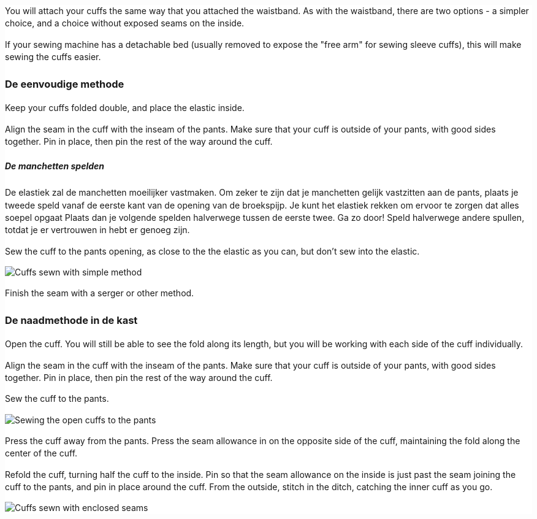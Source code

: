 You will attach your cuffs the same way that you attached the waistband. As with the waistband, there are two options - a simpler choice, and a choice without exposed seams on the inside.

<Note>

If your sewing machine has a detachable bed (usually removed to expose the "free arm" for sewing
sleeve cuffs), this will make sewing the cuffs easier.

 </Note>

### De eenvoudige methode

Keep your cuffs folded double, and place the elastic inside.

Align the seam in the cuff with the inseam of the pants. Make sure that your cuff is outside of your pants, with good sides together. Pin in place, then pin the rest of the way around the cuff.

<Tip>

##### De manchetten spelden

De elastiek zal de manchetten moeilijker vastmaken. Om zeker te zijn dat je manchetten gelijk vastzitten
aan de pants, plaats je tweede speld vanaf de eerste kant van de opening van de broekspijp. Je kunt
het elastiek rekken om ervoor te zorgen dat alles soepel opgaat Plaats dan je volgende spelden halverwege
tussen de eerste twee. Ga zo door! Speld halverwege andere spullen, totdat je er vertrouwen in hebt
er genoeg zijn.

</Tip>

Sew the cuff to the pants opening, as close to the the elastic as you can, but don’t sew into the elastic.

![Cuffs sewn with simple method](step16.svg)

Finish the seam with a serger or other method.

### De naadmethode in de kast

Open the cuff. You will still be able to see the fold along its length, but you will be working with each side of the cuff individually.

Align the seam in the cuff with the inseam of the pants. Make sure that your cuff is outside of your pants, with good sides together. Pin in place, then pin the rest of the way around the cuff.

Sew the cuff to the pants.

![Sewing the open cuffs to the pants](step16b.svg)

Press the cuff away from the pants. Press the seam allowance in on the opposite side of the cuff, maintaining the fold along the center of the cuff.

Refold the cuff, turning half the cuff to the inside. Pin so that the seam allowance on the inside is just past the seam joining the cuff to the pants, and pin in place around the cuff. From the outside, stitch in the ditch, catching the inner cuff as you go.

![Cuffs sewn with enclosed seams](step16c.svg)
